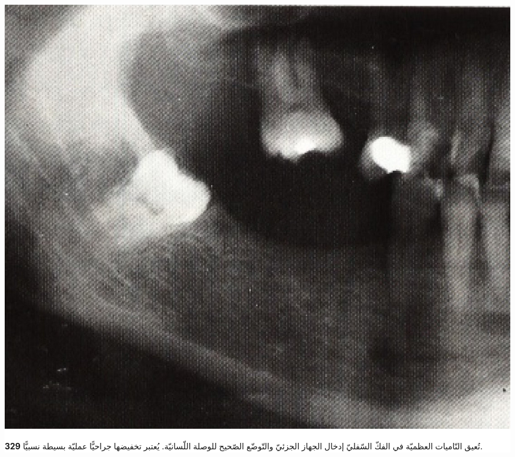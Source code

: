 ![](328.jpg)

**329** تُعيق النّاميات العظميّة في الفكّ السّفليّ إدخال الجهاز الجزئيّ والتّوضّع الصّحيح للوصلة اللّسانيّة. يُعتبر تخفيضها جراحيًّا عمليّة بسيطة نسبيًّا.
